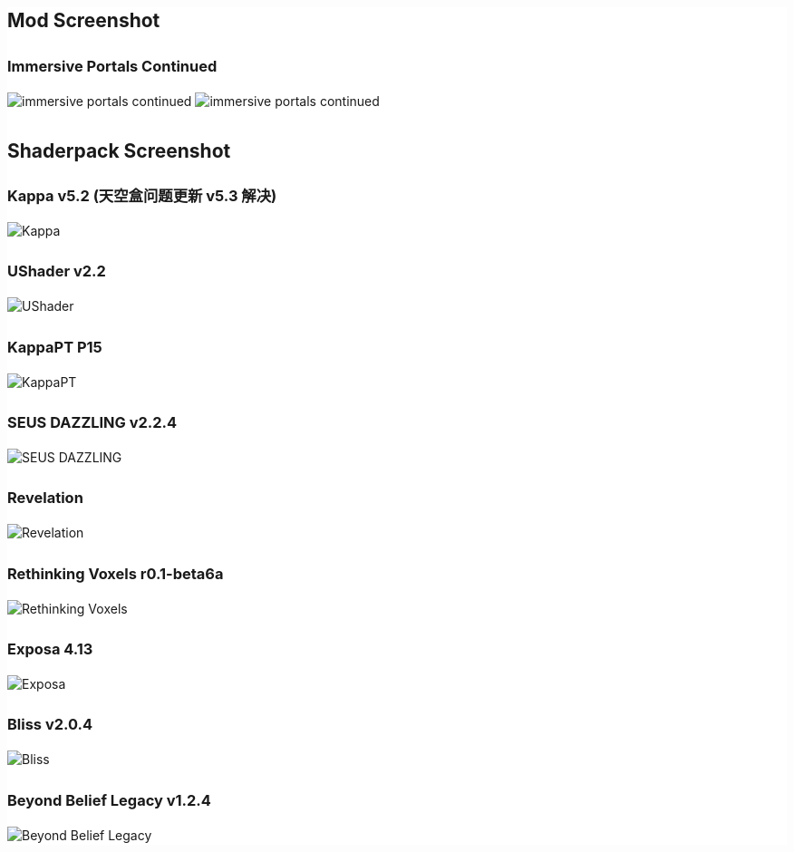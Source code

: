 ## Mod Screenshot

### Immersive Portals Continued

![immersive portals continued](/assets/Mod_screenshot/marble/immersive-portals-1.png)
![immersive portals continued](/assets/Mod_screenshot/marble/immersive-portals-2.png)

## Shaderpack Screenshot

### Kappa v5.2 (天空盒问题更新 v5.3 解决)

![Kappa](/assets/shaderpack_screenshot/marble/kappa_v5.2.png)

### UShader v2.2

![UShader](/assets/shaderpack_screenshot/marble/ushader_2.2.png)

### KappaPT P15

![KappaPT](/assets/shaderpack_screenshot/marble/kappapt_p15.png)

### SEUS DAZZLING v2.2.4

![SEUS DAZZLING](/assets/shaderpack_screenshot/marble/SEUS-DAZZLING.png)

### Revelation

![Revelation](/assets/shaderpack_screenshot/marble/Revelation.png)

### Rethinking Voxels r0.1-beta6a

![Rethinking Voxels](/assets/shaderpack_screenshot/marble/rethinking-voxels.png)

### Exposa 4.13

![Exposa](/assets/shaderpack_screenshot/marble/exposa_4.13.png)

### Bliss v2.0.4

![Bliss](/assets/shaderpack_screenshot/marble/bliss_v2.0.4.png)

### Beyond Belief Legacy v1.2.4

![Beyond Belief Legacy](/assets/shaderpack_screenshot/marble/beyondbelieflegacy_v1.2.4.png)
